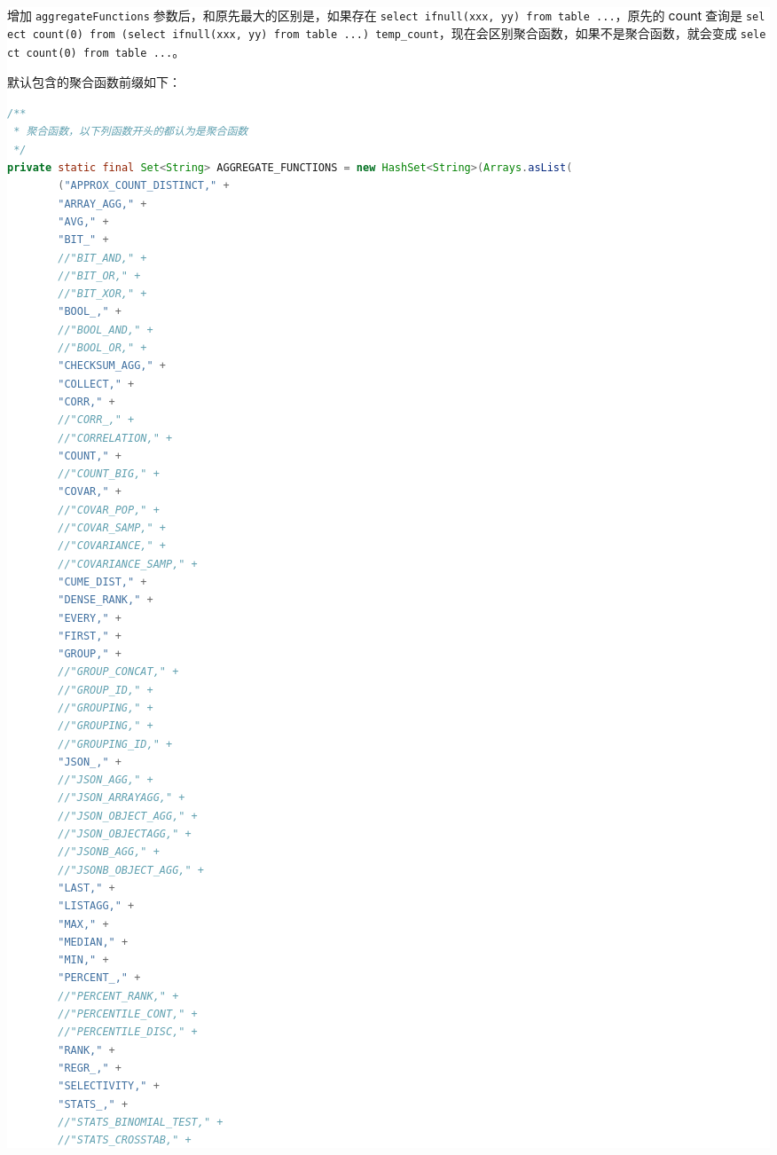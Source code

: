 增加 `aggregateFunctions` 参数后，和原先最大的区别是，如果存在 `select ifnull(xxx, yy) from table ...`，原先的 count 查询是
`select count(0) from (select ifnull(xxx, yy) from table ...) temp_count`，现在会区别聚合函数，如果不是聚合函数，就会变成
`select count(0) from table ...`。

默认包含的聚合函数前缀如下：

```java
/**
 * 聚合函数，以下列函数开头的都认为是聚合函数
 */
private static final Set<String> AGGREGATE_FUNCTIONS = new HashSet<String>(Arrays.asList(
        ("APPROX_COUNT_DISTINCT," +
        "ARRAY_AGG," +
        "AVG," +
        "BIT_" +
        //"BIT_AND," +
        //"BIT_OR," +
        //"BIT_XOR," +
        "BOOL_," +
        //"BOOL_AND," +
        //"BOOL_OR," +
        "CHECKSUM_AGG," +
        "COLLECT," +
        "CORR," +
        //"CORR_," +
        //"CORRELATION," +
        "COUNT," +
        //"COUNT_BIG," +
        "COVAR," +
        //"COVAR_POP," +
        //"COVAR_SAMP," +
        //"COVARIANCE," +
        //"COVARIANCE_SAMP," +
        "CUME_DIST," +
        "DENSE_RANK," +
        "EVERY," +
        "FIRST," +
        "GROUP," +
        //"GROUP_CONCAT," +
        //"GROUP_ID," +
        //"GROUPING," +
        //"GROUPING," +
        //"GROUPING_ID," +
        "JSON_," +
        //"JSON_AGG," +
        //"JSON_ARRAYAGG," +
        //"JSON_OBJECT_AGG," +
        //"JSON_OBJECTAGG," +
        //"JSONB_AGG," +
        //"JSONB_OBJECT_AGG," +
        "LAST," +
        "LISTAGG," +
        "MAX," +
        "MEDIAN," +
        "MIN," +
        "PERCENT_," +
        //"PERCENT_RANK," +
        //"PERCENTILE_CONT," +
        //"PERCENTILE_DISC," +
        "RANK," +
        "REGR_," +
        "SELECTIVITY," +
        "STATS_," +
        //"STATS_BINOMIAL_TEST," +
        //"STATS_CROSSTAB," +
```